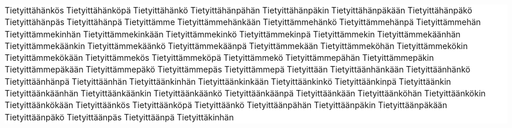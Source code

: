 Tietyittähänkös
Tietyittähänköpä
Tietyittähänkö
Tietyittähänpähän
Tietyittähänpäkin
Tietyittähänpäkään
Tietyittähänpäkö
Tietyittähänpäs
Tietyittähänpä
Tietyittämme
Tietyittämmehänkään
Tietyittämmehänkö
Tietyittämmehänpä
Tietyittämmehän
Tietyittämmekinhän
Tietyittämmekinkään
Tietyittämmekinkö
Tietyittämmekinpä
Tietyittämmekin
Tietyittämmekäänhän
Tietyittämmekäänkin
Tietyittämmekäänkö
Tietyittämmekäänpä
Tietyittämmekään
Tietyittämmeköhän
Tietyittämmekökin
Tietyittämmekökään
Tietyittämmekös
Tietyittämmeköpä
Tietyittämmekö
Tietyittämmepähän
Tietyittämmepäkin
Tietyittämmepäkään
Tietyittämmepäkö
Tietyittämmepäs
Tietyittämmepä
Tietyittään
Tietyittäänhänkään
Tietyittäänhänkö
Tietyittäänhänpä
Tietyittäänhän
Tietyittäänkinhän
Tietyittäänkinkään
Tietyittäänkinkö
Tietyittäänkinpä
Tietyittäänkin
Tietyittäänkäänhän
Tietyittäänkäänkin
Tietyittäänkäänkö
Tietyittäänkäänpä
Tietyittäänkään
Tietyittäänköhän
Tietyittäänkökin
Tietyittäänkökään
Tietyittäänkös
Tietyittäänköpä
Tietyittäänkö
Tietyittäänpähän
Tietyittäänpäkin
Tietyittäänpäkään
Tietyittäänpäkö
Tietyittäänpäs
Tietyittäänpä
Tietyittäkinhän
